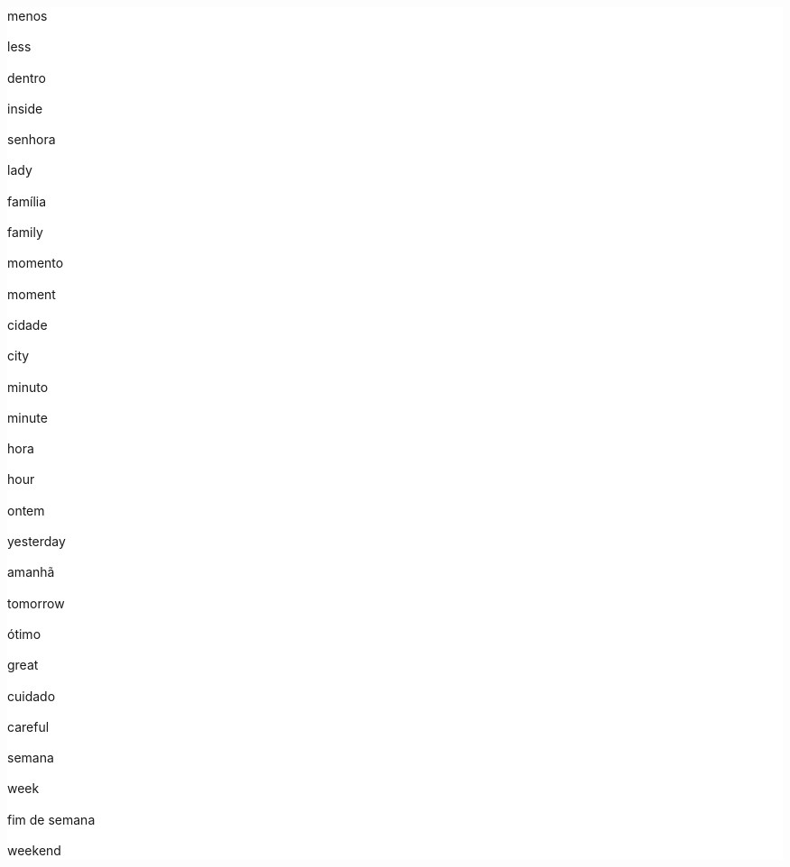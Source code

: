 menos

less

dentro

inside

senhora

lady

família

family

momento

moment

cidade

city

minuto

minute

hora

hour

ontem

yesterday

amanhã

tomorrow

ótimo

great

cuidado

careful

semana

week

fim de semana

weekend
